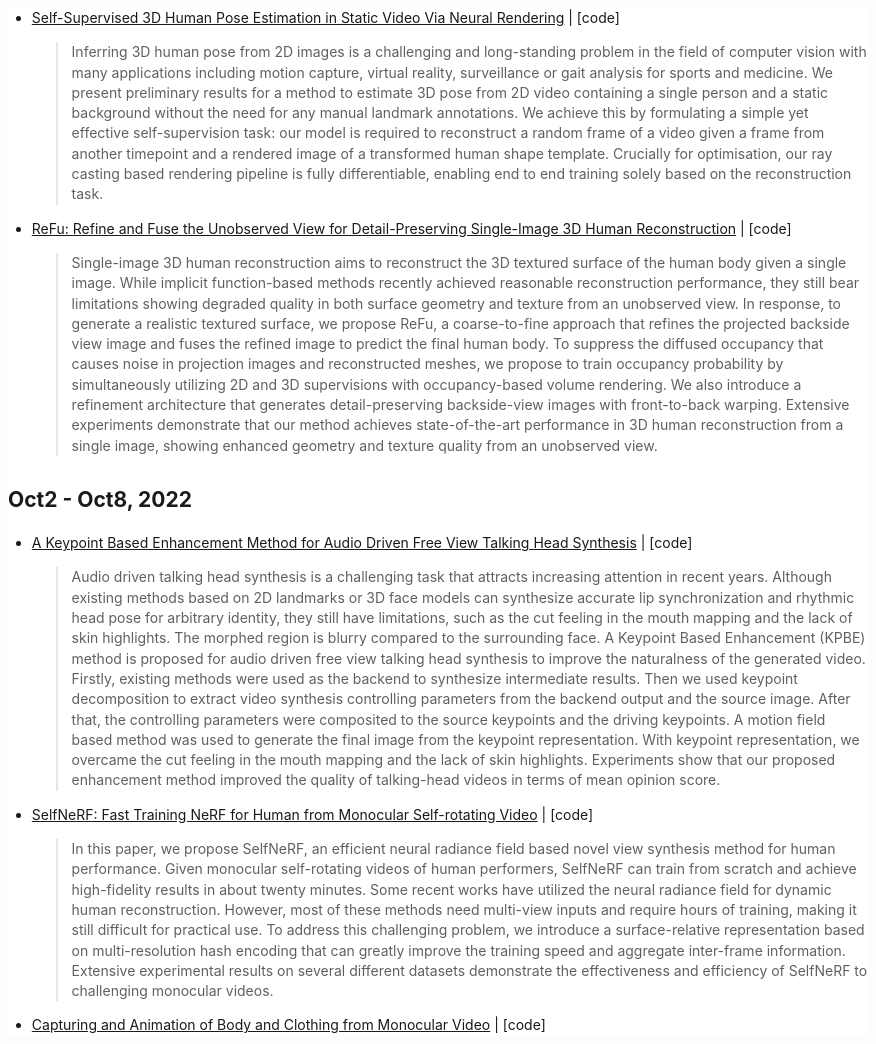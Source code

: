   - [Self-Supervised 3D Human Pose Estimation in Static Video Via Neural Rendering](https://arxiv.org/abs/2210.04514) | [code]
    > Inferring 3D human pose from 2D images is a challenging and long-standing problem in the field of computer vision with many applications including motion capture, virtual reality, surveillance or gait analysis for sports and medicine. We present preliminary results for a method to estimate 3D pose from 2D video containing a single person and a static background without the need for any manual landmark annotations. We achieve this by formulating a simple yet effective self-supervision task: our model is required to reconstruct a random frame of a video given a frame from another timepoint and a rendered image of a transformed human shape template. Crucially for optimisation, our ray casting based rendering pipeline is fully differentiable, enabling end to end training solely based on the reconstruction task.
  - [ReFu: Refine and Fuse the Unobserved View for Detail-Preserving Single-Image 3D Human Reconstruction](https://dl.acm.org/doi/abs/10.1145/3503161.3547971) | [code]
    > Single-image 3D human reconstruction aims to reconstruct the 3D textured surface of the human body given a single image. While implicit function-based methods recently achieved reasonable reconstruction performance, they still bear limitations showing degraded quality in both surface geometry and texture from an unobserved view. In response, to generate a realistic textured surface, we propose ReFu, a coarse-to-fine approach that refines the projected backside view image and fuses the refined image to predict the final human body. To suppress the diffused occupancy that causes noise in projection images and reconstructed meshes, we propose to train occupancy probability by simultaneously utilizing 2D and 3D supervisions with occupancy-based volume rendering. We also introduce a refinement architecture that generates detail-preserving backside-view images with front-to-back warping. Extensive experiments demonstrate that our method achieves state-of-the-art performance in 3D human reconstruction from a single image, showing enhanced geometry and texture quality from an unobserved view.
## Oct2 - Oct8, 2022
  - [A Keypoint Based Enhancement Method for Audio Driven Free View Talking Head Synthesis](https://arxiv.org/abs/2210.03335) | [code]
    > Audio driven talking head synthesis is a challenging task that attracts increasing attention in recent years. Although existing methods based on 2D landmarks or 3D face models can synthesize accurate lip synchronization and rhythmic head pose for arbitrary identity, they still have limitations, such as the cut feeling in the mouth mapping and the lack of skin highlights. The morphed region is blurry compared to the surrounding face. A Keypoint Based Enhancement (KPBE) method is proposed for audio driven free view talking head synthesis to improve the naturalness of the generated video. Firstly, existing methods were used as the backend to synthesize intermediate results. Then we used keypoint decomposition to extract video synthesis controlling parameters from the backend output and the source image. After that, the controlling parameters were composited to the source keypoints and the driving keypoints. A motion field based method was used to generate the final image from the keypoint representation. With keypoint representation, we overcame the cut feeling in the mouth mapping and the lack of skin highlights. Experiments show that our proposed enhancement method improved the quality of talking-head videos in terms of mean opinion score.
  - [SelfNeRF: Fast Training NeRF for Human from Monocular Self-rotating Video](https://arxiv.org/abs/2210.01651) | [code]
    > In this paper, we propose SelfNeRF, an efficient neural radiance field based novel view synthesis method for human performance. Given monocular self-rotating videos of human performers, SelfNeRF can train from scratch and achieve high-fidelity results in about twenty minutes. Some recent works have utilized the neural radiance field for dynamic human reconstruction. However, most of these methods need multi-view inputs and require hours of training, making it still difficult for practical use. To address this challenging problem, we introduce a surface-relative representation based on multi-resolution hash encoding that can greatly improve the training speed and aggregate inter-frame information. Extensive experimental results on several different datasets demonstrate the effectiveness and efficiency of SelfNeRF to challenging monocular videos.
  - [Capturing and Animation of Body and Clothing from Monocular Video](https://arxiv.org/abs/2210.01868) | [code]